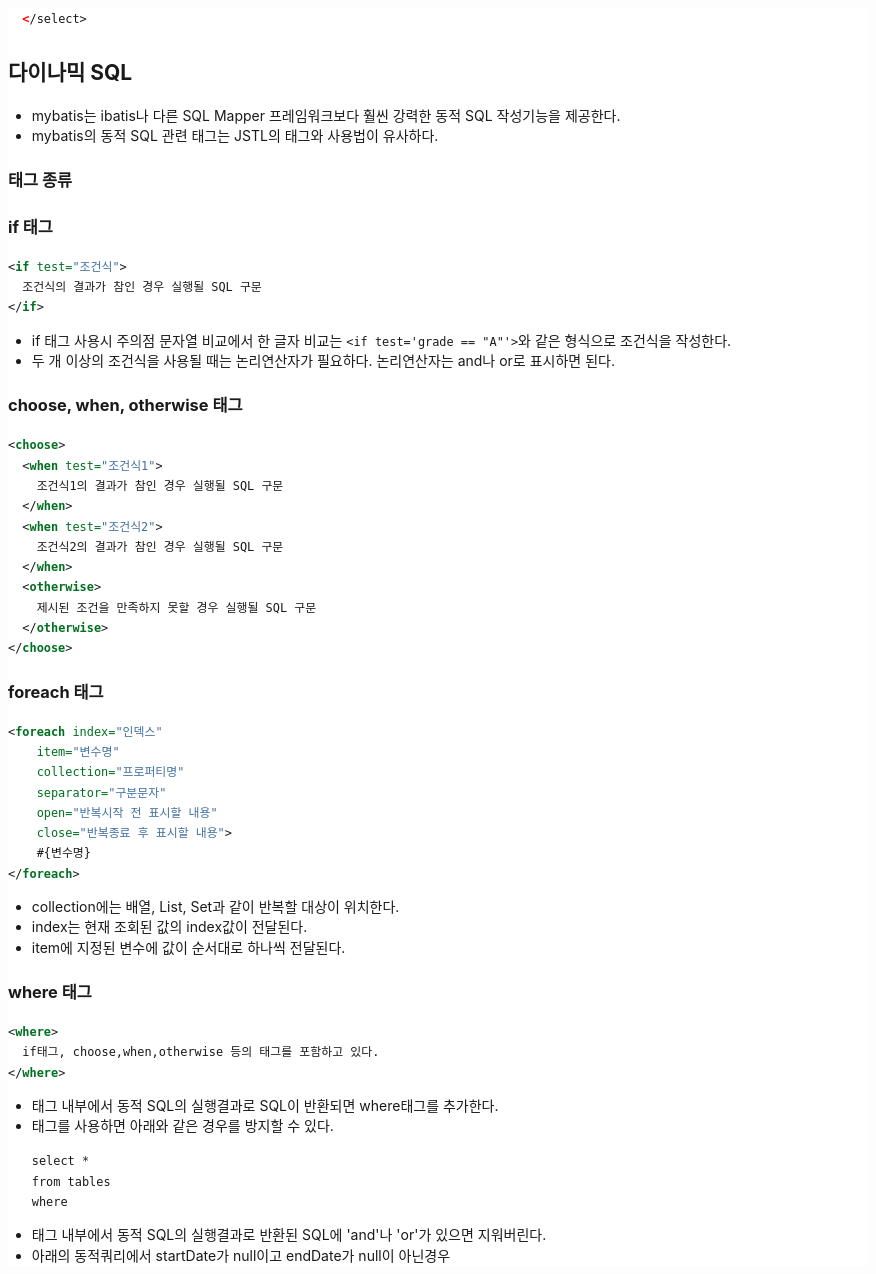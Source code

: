 ```xml
  </select>
```

## 다이나믹 SQL
* mybatis는 ibatis나 다른 SQL Mapper 프레임워크보다 훨씬 강력한 동적 SQL 작성기능을 제공한다.
* mybatis의 동적 SQL 관련 태그는 JSTL의 태그와 사용법이 유사하다.
### 태그 종류
### if 태그
```xml
<if test="조건식">
  조건식의 결과가 참인 경우 실행될 SQL 구문
</if>
```
* if 태그 사용시 주의점
	문자열 비교에서 한 글자 비교는
	`<if test='grade == "A"'>`와 같은 형식으로 조건식을 작성한다.
* 두 개 이상의 조건식을 사용될 때는 논리연산자가 필요하다.
	논리연산자는 and나 or로 표시하면 된다.
### choose, when, otherwise 태그
```xml
<choose>
  <when test="조건식1">
    조건식1의 결과가 참인 경우 실행될 SQL 구문
  </when>
  <when test="조건식2">
    조건식2의 결과가 참인 경우 실행될 SQL 구문
  </when> 
  <otherwise>
    제시된 조건을 만족하지 못할 경우 실행될 SQL 구문
  </otherwise>
</choose>
```
### foreach  태그
```xml
<foreach index="인덱스" 
    item="변수명" 
    collection="프로퍼티명"
    separator="구분문자"
    open="반복시작 전 표시할 내용"
    close="반복종료 후 표시할 내용">
    #{변수명}
</foreach>
```
* collection에는 배열, List, Set과 같이 반복할 대상이 위치한다.
* index는 현재 조회된 값의 index값이 전달된다.
* item에 지정된 변수에 값이 순서대로 하나씩 전달된다.
### where 태그
```xml
<where>
  if태그, choose,when,otherwise 등의 태그를 포함하고 있다.
</where>
```
* <where>태그 내부에서 동적 SQL의 실행결과로 SQL이 반환되면 where태그를 추가한다.
* <where> 태그를 사용하면 아래와 같은 경우를 방지할 수 있다.
  ```xml
  select *
  from tables
  where
	```	
* <where>태그 내부에서 동적 SQL의 실행결과로 반환된 SQL에 'and'나 'or'가 있으면 지워버린다.
* 아래의 동적쿼리에서 startDate가 null이고 endDate가 null이 아닌경우
  ```